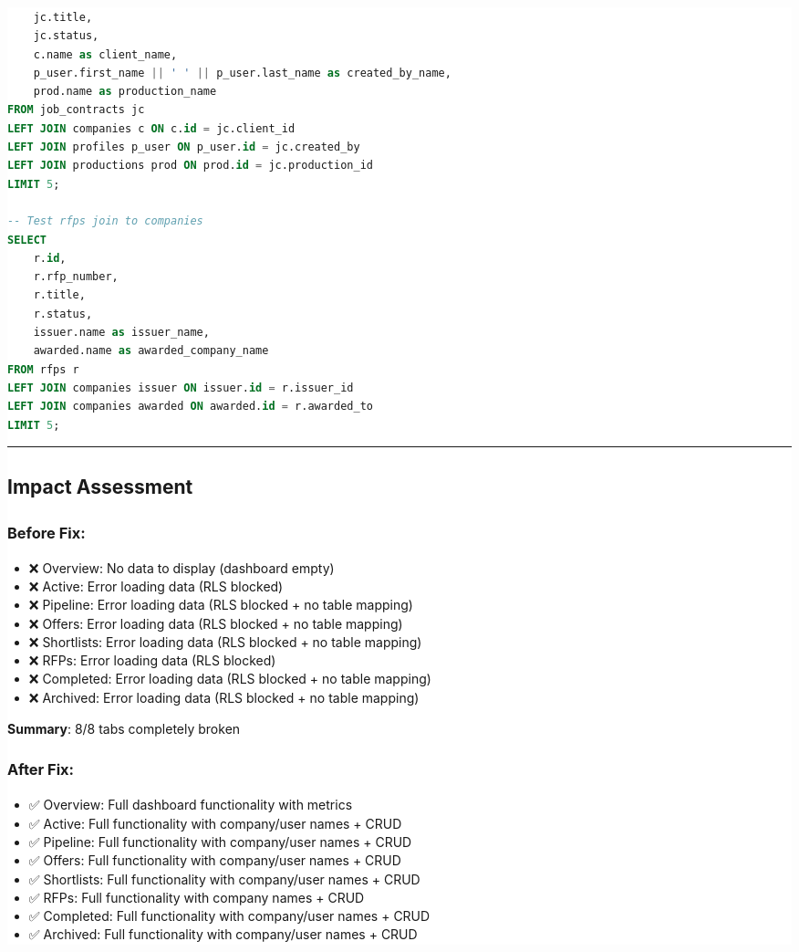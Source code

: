 ```sql
    jc.title,
    jc.status,
    c.name as client_name,
    p_user.first_name || ' ' || p_user.last_name as created_by_name,
    prod.name as production_name
FROM job_contracts jc
LEFT JOIN companies c ON c.id = jc.client_id
LEFT JOIN profiles p_user ON p_user.id = jc.created_by
LEFT JOIN productions prod ON prod.id = jc.production_id
LIMIT 5;

-- Test rfps join to companies
SELECT 
    r.id,
    r.rfp_number,
    r.title,
    r.status,
    issuer.name as issuer_name,
    awarded.name as awarded_company_name
FROM rfps r
LEFT JOIN companies issuer ON issuer.id = r.issuer_id
LEFT JOIN companies awarded ON awarded.id = r.awarded_to
LIMIT 5;
```

---

## Impact Assessment

### Before Fix:
- ❌ Overview: No data to display (dashboard empty)
- ❌ Active: Error loading data (RLS blocked)
- ❌ Pipeline: Error loading data (RLS blocked + no table mapping)
- ❌ Offers: Error loading data (RLS blocked + no table mapping)
- ❌ Shortlists: Error loading data (RLS blocked + no table mapping)
- ❌ RFPs: Error loading data (RLS blocked)
- ❌ Completed: Error loading data (RLS blocked + no table mapping)
- ❌ Archived: Error loading data (RLS blocked + no table mapping)

**Summary**: 8/8 tabs completely broken

### After Fix:
- ✅ Overview: Full dashboard functionality with metrics
- ✅ Active: Full functionality with company/user names + CRUD
- ✅ Pipeline: Full functionality with company/user names + CRUD
- ✅ Offers: Full functionality with company/user names + CRUD
- ✅ Shortlists: Full functionality with company/user names + CRUD
- ✅ RFPs: Full functionality with company names + CRUD
- ✅ Completed: Full functionality with company/user names + CRUD
- ✅ Archived: Full functionality with company/user names + CRUD
